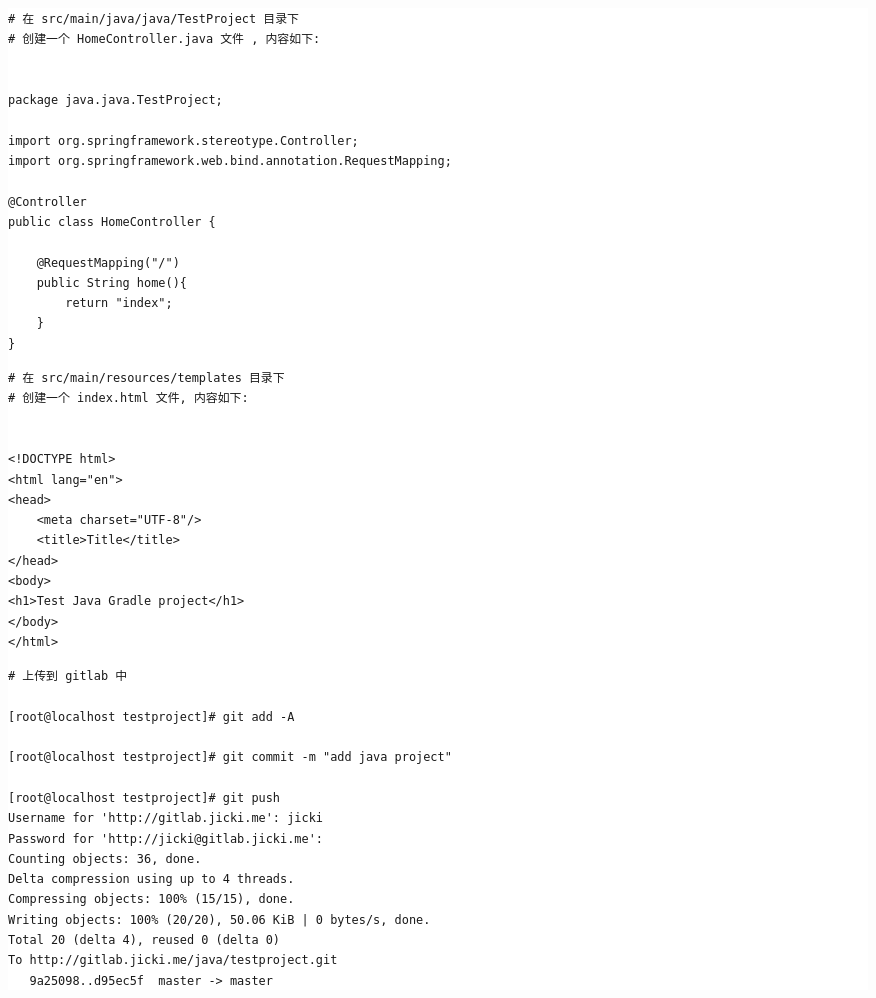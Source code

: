 
```
# 在 src/main/java/java/TestProject 目录下
# 创建一个 HomeController.java 文件 , 内容如下:


package java.java.TestProject;

import org.springframework.stereotype.Controller;
import org.springframework.web.bind.annotation.RequestMapping;

@Controller
public class HomeController {

    @RequestMapping("/")
    public String home(){
        return "index";
    }
}

```


```
# 在 src/main/resources/templates 目录下
# 创建一个 index.html 文件, 内容如下:


<!DOCTYPE html>
<html lang="en">
<head>
    <meta charset="UTF-8"/>
    <title>Title</title>
</head>
<body>
<h1>Test Java Gradle project</h1>
</body>
</html>

```

```
# 上传到 gitlab 中

[root@localhost testproject]# git add -A

[root@localhost testproject]# git commit -m "add java project"

[root@localhost testproject]# git push
Username for 'http://gitlab.jicki.me': jicki
Password for 'http://jicki@gitlab.jicki.me': 
Counting objects: 36, done.
Delta compression using up to 4 threads.
Compressing objects: 100% (15/15), done.
Writing objects: 100% (20/20), 50.06 KiB | 0 bytes/s, done.
Total 20 (delta 4), reused 0 (delta 0)
To http://gitlab.jicki.me/java/testproject.git
   9a25098..d95ec5f  master -> master
```


[d1f701bae725]: TestProject
  [1]: http://jicki.me/img/posts/gitlab/1.png
  [2]: http://jicki.me/img/posts/gitlab/2.png
  [3]: http://jicki.me/img/posts/gitlab/3.png 
  [4]: http://jicki.me/img/posts/gitlab/4.png 
  [5]: http://jicki.me/img/posts/gitlab/5.png 
  [6]: http://jicki.me/img/posts/gitlab/6.png 
  [7]: http://jicki.me/img/posts/gitlab/7.png 
  [8]: http://jicki.me/img/posts/gitlab/8.png 
  [9]: http://jicki.me/img/posts/gitlab/9.png 
  [10]: http://jicki.me/img/posts/gitlab/10.png 
  [11]: http://jicki.me/img/posts/gitlab/11.png 
  [12]: http://jicki.me/img/posts/gitlab/12.png 
  [13]: http://jicki.me/img/posts/gitlab/13.png 
  [14]: http://jicki.me/img/posts/gitlab/14.png 
  [15]: http://jicki.me/img/posts/gitlab/15.png 
  [16]: http://jicki.me/img/posts/gitlab/16.png 
  [17]: http://jicki.me/img/posts/gitlab/17.png 
  [18]: http://jicki.me/img/posts/gitlab/18.png 
  [19]: http://jicki.me/img/posts/gitlab/19.png 
  [20]: http://jicki.me/img/posts/gitlab/20.png 